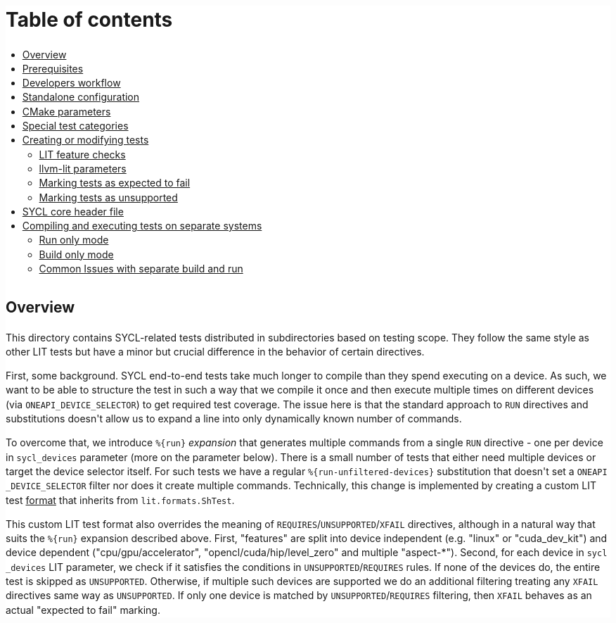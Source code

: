 # Table of contents

* [Overview](#overview)
* [Prerequisites](#prerequisites)
* [Developers workflow](#developers-workflow)
* [Standalone configuration](#standalone-configuration)
* [CMake parameters](#cmake-parameters)
* [Special test categories](#special-test-categories)
* [Creating or modifying tests](#creating-or-modifying-tests)
  * [LIT feature checks](#lit-feature-checks)
  * [llvm-lit parameters](#llvm-lit-parameters)
  * [Marking tests as expected to fail](#marking-tests-as-expected-to-fail)
  * [Marking tests as unsupported](#marking-tests-as-unsupported)
* [SYCL core header file](#sycl-core-header-file)
* [Compiling and executing tests on separate systems](#compiling-and-executing-tests-on-separate-systems)
  * [Run only mode](#run-only-mode)
  * [Build only mode](#build-only-mode)
  * [Common Issues with separate build and run](#common-issues-with-separate-build-and-run)

## Overview

This directory contains SYCL-related tests distributed in subdirectories based
on testing scope. They follow the same style as other LIT tests but have a minor
but crucial difference in the behavior of certain directives.

First, some background. SYCL end-to-end tests take much longer to compile than
they spend executing on a device. As such, we want to be able to structure the
test in such a way that we compile it once and then execute multiple times on
different devices (via `ONEAPI_DEVICE_SELECTOR`) to get required test coverage.
The issue here is that the standard approach to `RUN` directives and
substitutions doesn't allow us to expand a line into only dynamically known
number of commands.

To overcome that, we introduce `%{run}` *expansion* that generates multiple
commands from a single `RUN` directive - one per device in `sycl_devices`
parameter (more on the parameter below). There is a small number of tests that
either need multiple devices or target the device selector itself. For such
tests we have a regular `%{run-unfiltered-devices}` substitution that doesn't
set a `ONEAPI_DEVICE_SELECTOR` filter nor does it create multiple commands.
Technically, this change is implemented by creating a custom LIT test
[format](/sycl/test-e2e/format.py) that inherits from `lit.formats.ShTest`.

This custom LIT test format also overrides the meaning of
`REQUIRES`/`UNSUPPORTED`/`XFAIL` directives, although in a natural way that
suits the `%{run}` expansion described above. First, "features" are split into
device independent (e.g. "linux" or "cuda_dev_kit") and device dependent
("cpu/gpu/accelerator", "opencl/cuda/hip/level_zero" and multiple "aspect-\*").
Second, for each device in `sycl_devices` LIT parameter, we check if it
satisfies the conditions in `UNSUPPORTED`/`REQUIRES` rules. If none of the
devices do, the entire test is skipped as `UNSUPPORTED`. Otherwise, if multiple
such devices are supported we do an additional filtering treating any `XFAIL`
directives same way as `UNSUPPORTED`. If only one device is matched by
`UNSUPPORTED`/`REQUIRES` filtering, then `XFAIL` behaves as an actual "expected
to fail" marking.
